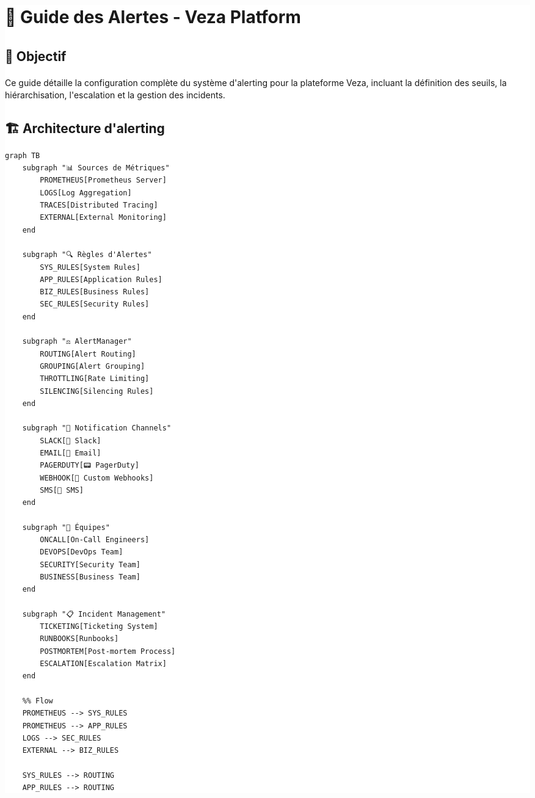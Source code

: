 # 🚨 Guide des Alertes - Veza Platform

## 🎯 Objectif

Ce guide détaille la configuration complète du système d'alerting pour la plateforme Veza, incluant la définition des seuils, la hiérarchisation, l'escalation et la gestion des incidents.

## 🏗️ Architecture d'alerting

```mermaid
graph TB
    subgraph "📊 Sources de Métriques"
        PROMETHEUS[Prometheus Server]
        LOGS[Log Aggregation]
        TRACES[Distributed Tracing]
        EXTERNAL[External Monitoring]
    end
    
    subgraph "🔍 Règles d'Alertes"
        SYS_RULES[System Rules]
        APP_RULES[Application Rules]
        BIZ_RULES[Business Rules]
        SEC_RULES[Security Rules]
    end
    
    subgraph "⚖️ AlertManager"
        ROUTING[Alert Routing]
        GROUPING[Alert Grouping]
        THROTTLING[Rate Limiting]
        SILENCING[Silencing Rules]
    end
    
    subgraph "📱 Notification Channels"
        SLACK[💬 Slack]
        EMAIL[📧 Email]
        PAGERDUTY[📟 PagerDuty]
        WEBHOOK[🔗 Custom Webhooks]
        SMS[📱 SMS]
    end
    
    subgraph "👥 Équipes"
        ONCALL[On-Call Engineers]
        DEVOPS[DevOps Team]
        SECURITY[Security Team]
        BUSINESS[Business Team]
    end
    
    subgraph "📋 Incident Management"
        TICKETING[Ticketing System]
        RUNBOOKS[Runbooks]
        POSTMORTEM[Post-mortem Process]
        ESCALATION[Escalation Matrix]
    end
    
    %% Flow
    PROMETHEUS --> SYS_RULES
    PROMETHEUS --> APP_RULES
    LOGS --> SEC_RULES
    EXTERNAL --> BIZ_RULES
    
    SYS_RULES --> ROUTING
    APP_RULES --> ROUTING
```